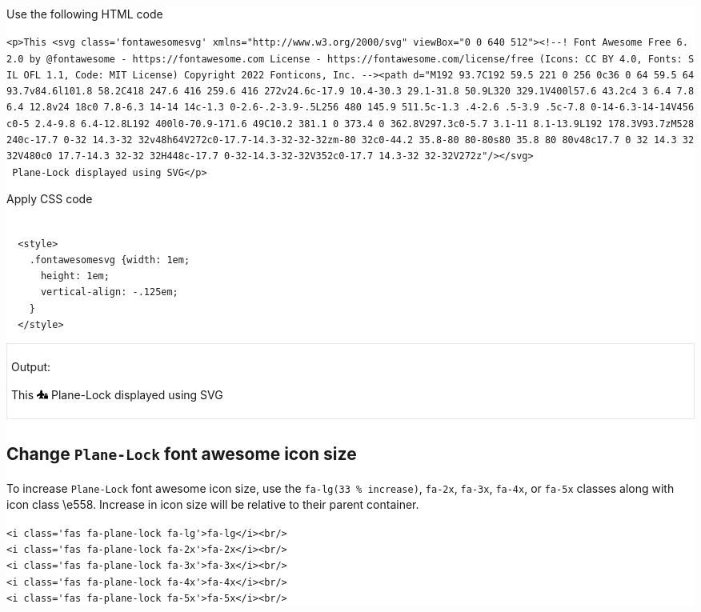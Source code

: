 Use the following HTML code
```
<p>This <svg class='fontawesomesvg' xmlns="http://www.w3.org/2000/svg" viewBox="0 0 640 512"><!--! Font Awesome Free 6.2.0 by @fontawesome - https://fontawesome.com License - https://fontawesome.com/license/free (Icons: CC BY 4.0, Fonts: SIL OFL 1.1, Code: MIT License) Copyright 2022 Fonticons, Inc. --><path d="M192 93.7C192 59.5 221 0 256 0c36 0 64 59.5 64 93.7v84.6l101.8 58.2C418 247.6 416 259.6 416 272v24.6c-17.9 10.4-30.3 29.1-31.8 50.9L320 329.1V400l57.6 43.2c4 3 6.4 7.8 6.4 12.8v24 18c0 7.8-6.3 14-14 14c-1.3 0-2.6-.2-3.9-.5L256 480 145.9 511.5c-1.3 .4-2.6 .5-3.9 .5c-7.8 0-14-6.3-14-14V456c0-5 2.4-9.8 6.4-12.8L192 400l0-70.9-171.6 49C10.2 381.1 0 373.4 0 362.8V297.3c0-5.7 3.1-11 8.1-13.9L192 178.3V93.7zM528 240c-17.7 0-32 14.3-32 32v48h64V272c0-17.7-14.3-32-32-32zm-80 32c0-44.2 35.8-80 80-80s80 35.8 80 80v48c17.7 0 32 14.3 32 32V480c0 17.7-14.3 32-32 32H448c-17.7 0-32-14.3-32-32V352c0-17.7 14.3-32 32-32V272z"/></svg>
 Plane-Lock displayed using SVG</p>
```

Apply CSS code
```

  <style>
    .fontawesomesvg {width: 1em;
      height: 1em;
      vertical-align: -.125em;
    }
  </style>

```

<div style='border:1px solid rgba(0,0,0,.1);margin-bottom:10px;padding:5px;'>
<p>Output:</p>

  <style>
    .fontawesomesvg {width: 1em;
      height: 1em;
      vertical-align: -.125em;
    }
  </style>


<p>This <svg class='fontawesomesvg' xmlns="http://www.w3.org/2000/svg" viewBox="0 0 640 512"><path d="M192 93.7C192 59.5 221 0 256 0c36 0 64 59.5 64 93.7v84.6l101.8 58.2C418 247.6 416 259.6 416 272v24.6c-17.9 10.4-30.3 29.1-31.8 50.9L320 329.1V400l57.6 43.2c4 3 6.4 7.8 6.4 12.8v24 18c0 7.8-6.3 14-14 14c-1.3 0-2.6-.2-3.9-.5L256 480 145.9 511.5c-1.3 .4-2.6 .5-3.9 .5c-7.8 0-14-6.3-14-14V456c0-5 2.4-9.8 6.4-12.8L192 400l0-70.9-171.6 49C10.2 381.1 0 373.4 0 362.8V297.3c0-5.7 3.1-11 8.1-13.9L192 178.3V93.7zM528 240c-17.7 0-32 14.3-32 32v48h64V272c0-17.7-14.3-32-32-32zm-80 32c0-44.2 35.8-80 80-80s80 35.8 80 80v48c17.7 0 32 14.3 32 32V480c0 17.7-14.3 32-32 32H448c-17.7 0-32-14.3-32-32V352c0-17.7 14.3-32 32-32V272z"/></svg>
 Plane-Lock displayed using SVG</p>
</div>

## Change `Plane-Lock` font awesome icon size
To increase `Plane-Lock` font awesome icon size, use the `fa-lg(33 % increase)`, `fa-2x`, `fa-3x`, `fa-4x`, or `fa-5x` classes along with icon class  \e558.
Increase in icon size will be relative to their parent container.
```
<i class='fas fa-plane-lock fa-lg'>fa-lg</i><br/>
<i class='fas fa-plane-lock fa-2x'>fa-2x</i><br/>
<i class='fas fa-plane-lock fa-3x'>fa-3x</i><br/>
<i class='fas fa-plane-lock fa-4x'>fa-4x</i><br/>
<i class='fas fa-plane-lock fa-5x'>fa-5x</i><br/>

```
